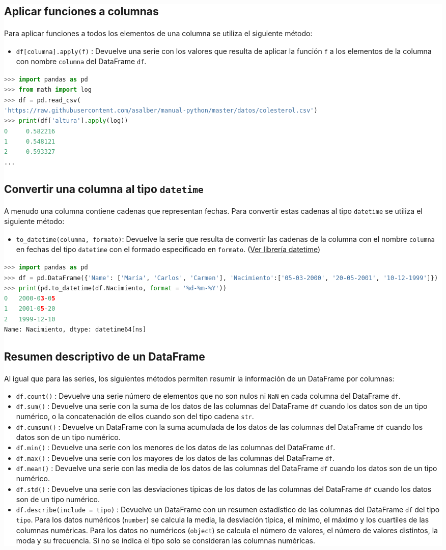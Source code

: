 ## Aplicar funciones a columnas

Para aplicar funciones a todos los elementos de una columna se utiliza el siguiente método:

- `df[columna].apply(f)` : Devuelve una serie con los valores que resulta de aplicar la función `f` a los elementos de la columna con nombre `columna` del DataFrame `df`.

```python
>>> import pandas as pd
>>> from math import log
>>> df = pd.read_csv(
'https://raw.githubusercontent.com/asalber/manual-python/master/datos/colesterol.csv')
>>> print(df['altura'].apply(log))
0     0.582216
1     0.548121
2     0.593327
...
```

## Convertir una columna al tipo `datetime`

A menudo una columna contiene cadenas que representan fechas. Para convertir estas cadenas al tipo `datetime` se utiliza el siguiente método:

- `to_datetime(columna, formato)`: Devuelve la serie que resulta de convertir las cadenas de la columna con el nombre `columna` en fechas del tipo `datetime` con el formado especificado en `formato`. ([Ver librería datetime](../datetime/))

```python
>>> import pandas as pd
>>> df = pd.DataFrame({'Name': ['María', 'Carlos', 'Carmen'], 'Nacimiento':['05-03-2000', '20-05-2001', '10-12-1999']})
>>> print(pd.to_datetime(df.Nacimiento, format = '%d-%m-%Y'))
0   2000-03-05
1   2001-05-20
2   1999-12-10
Name: Nacimiento, dtype: datetime64[ns]
```

## Resumen descriptivo de un DataFrame

Al igual que para las series, los siguientes métodos permiten resumir la información de un DataFrame por columnas:

- `df.count()` : Devuelve una serie número de elementos que no son nulos ni `NaN` en cada columna del DataFrame `df`.
- `df.sum()` : Devuelve una serie con la suma de los datos de las columnas del DataFrame `df` cuando los datos son de un tipo numérico, o la concatenación de ellos cuando son del tipo cadena `str`.
- `df.cumsum()` : Devuelve un DataFrame con la suma acumulada de los datos de las columnas del DataFrame `df` cuando los datos son de un tipo numérico.
- `df.min()` : Devuelve una serie con los menores de los datos de las columnas del DataFrame `df`.
- `df.max()` : Devuelve una serie con los mayores de los datos de las columnas del DataFrame `df`.
- `df.mean()` : Devuelve una serie con las media de los datos de las columnas del DataFrame `df` cuando los datos son de un tipo numérico.
- `df.std()` : Devuelve una serie con las desviaciones típicas de los datos de las columnas del DataFrame `df` cuando los datos son de un tipo numérico.
- `df.describe(include = tipo)` : Devuelve un DataFrame con un resumen estadístico de las columnas del DataFrame `df` del tipo `tipo`. Para los datos numéricos (`number`) se calcula la media, la desviación típica, el mínimo, el máximo y los cuartiles de las columnas numéricas. Para los datos no numéricos (`object`) se calcula el número de valores, el número de valores distintos, la moda y su frecuencia. Si no se indica el tipo solo se consideran las columnas numéricas.
